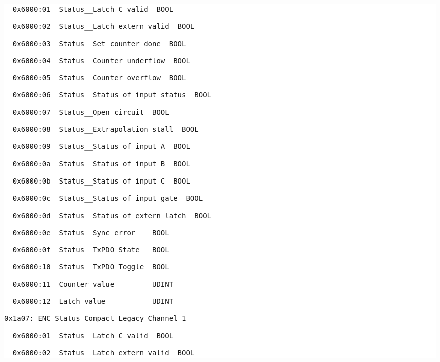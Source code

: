 <tr class="txpdo">
<td colspan=2 align="left"><pre>  0x6000:01  Status__Latch C valid  BOOL</pre></td>
</tr>
<tr class="txpdo">
<td colspan=2 align="left"><pre>  0x6000:02  Status__Latch extern valid  BOOL</pre></td>
</tr>
<tr class="txpdo">
<td colspan=2 align="left"><pre>  0x6000:03  Status__Set counter done  BOOL</pre></td>
</tr>
<tr class="txpdo">
<td colspan=2 align="left"><pre>  0x6000:04  Status__Counter underflow  BOOL</pre></td>
</tr>
<tr class="txpdo">
<td colspan=2 align="left"><pre>  0x6000:05  Status__Counter overflow  BOOL</pre></td>
</tr>
<tr class="txpdo">
<td colspan=2 align="left"><pre>  0x6000:06  Status__Status of input status  BOOL</pre></td>
</tr>
<tr class="txpdo">
<td colspan=2 align="left"><pre>  0x6000:07  Status__Open circuit  BOOL</pre></td>
</tr>
<tr class="txpdo">
<td colspan=2 align="left"><pre>  0x6000:08  Status__Extrapolation stall  BOOL</pre></td>
</tr>
<tr class="txpdo">
<td colspan=2 align="left"><pre>  0x6000:09  Status__Status of input A  BOOL</pre></td>
</tr>
<tr class="txpdo">
<td colspan=2 align="left"><pre>  0x6000:0a  Status__Status of input B  BOOL</pre></td>
</tr>
<tr class="txpdo">
<td colspan=2 align="left"><pre>  0x6000:0b  Status__Status of input C  BOOL</pre></td>
</tr>
<tr class="txpdo">
<td colspan=2 align="left"><pre>  0x6000:0c  Status__Status of input gate  BOOL</pre></td>
</tr>
<tr class="txpdo">
<td colspan=2 align="left"><pre>  0x6000:0d  Status__Status of extern latch  BOOL</pre></td>
</tr>
<tr class="txpdo">
<td colspan=2 align="left"><pre>  0x6000:0e  Status__Sync error    BOOL</pre></td>
</tr>
<tr class="txpdo">
<td colspan=2 align="left"><pre>  0x6000:0f  Status__TxPDO State   BOOL</pre></td>
</tr>
<tr class="txpdo">
<td colspan=2 align="left"><pre>  0x6000:10  Status__TxPDO Toggle  BOOL</pre></td>
</tr>
<tr class="txpdo">
<td colspan=2 align="left"><pre>  0x6000:11  Counter value         UDINT</pre></td>
</tr>
<tr class="txpdo">
<td colspan=2 align="left"><pre>  0x6000:12  Latch value           UDINT</pre></td>
</tr>
<tr class="txpdo pdosection">
<td colspan=2 align="left"><pre>0x1a07: ENC Status Compact Legacy Channel 1</pre></td>
</tr>
<tr class="txpdo">
<td colspan=2 align="left"><pre>  0x6000:01  Status__Latch C valid  BOOL</pre></td>
</tr>
<tr class="txpdo">
<td colspan=2 align="left"><pre>  0x6000:02  Status__Latch extern valid  BOOL</pre></td>
</tr>
<tr class="txpdo">